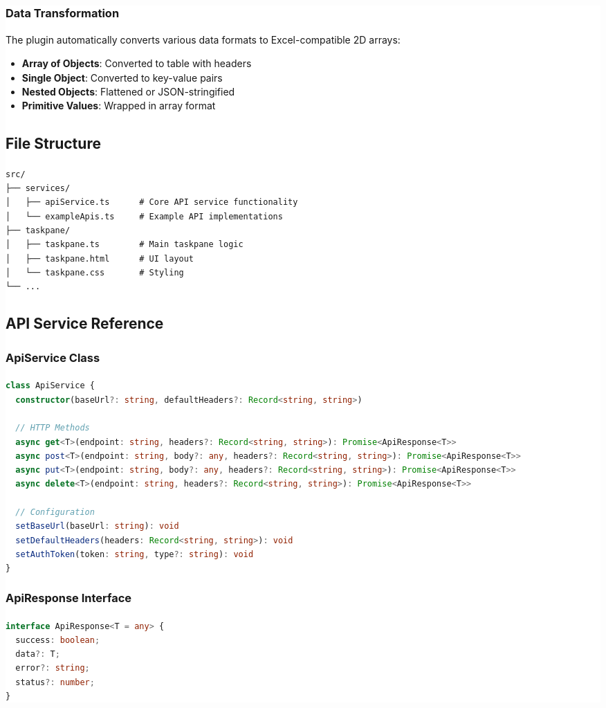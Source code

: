 ### Data Transformation

The plugin automatically converts various data formats to Excel-compatible 2D arrays:

- **Array of Objects**: Converted to table with headers
- **Single Object**: Converted to key-value pairs
- **Nested Objects**: Flattened or JSON-stringified
- **Primitive Values**: Wrapped in array format

## File Structure

```text
src/
├── services/
│   ├── apiService.ts      # Core API service functionality
│   └── exampleApis.ts     # Example API implementations
├── taskpane/
│   ├── taskpane.ts        # Main taskpane logic
│   ├── taskpane.html      # UI layout
│   └── taskpane.css       # Styling
└── ...
```

## API Service Reference

### ApiService Class

```typescript
class ApiService {
  constructor(baseUrl?: string, defaultHeaders?: Record<string, string>)
  
  // HTTP Methods
  async get<T>(endpoint: string, headers?: Record<string, string>): Promise<ApiResponse<T>>
  async post<T>(endpoint: string, body?: any, headers?: Record<string, string>): Promise<ApiResponse<T>>
  async put<T>(endpoint: string, body?: any, headers?: Record<string, string>): Promise<ApiResponse<T>>
  async delete<T>(endpoint: string, headers?: Record<string, string>): Promise<ApiResponse<T>>
  
  // Configuration
  setBaseUrl(baseUrl: string): void
  setDefaultHeaders(headers: Record<string, string>): void
  setAuthToken(token: string, type?: string): void
}
```

### ApiResponse Interface

```typescript
interface ApiResponse<T = any> {
  success: boolean;
  data?: T;
  error?: string;
  status?: number;
}
```

